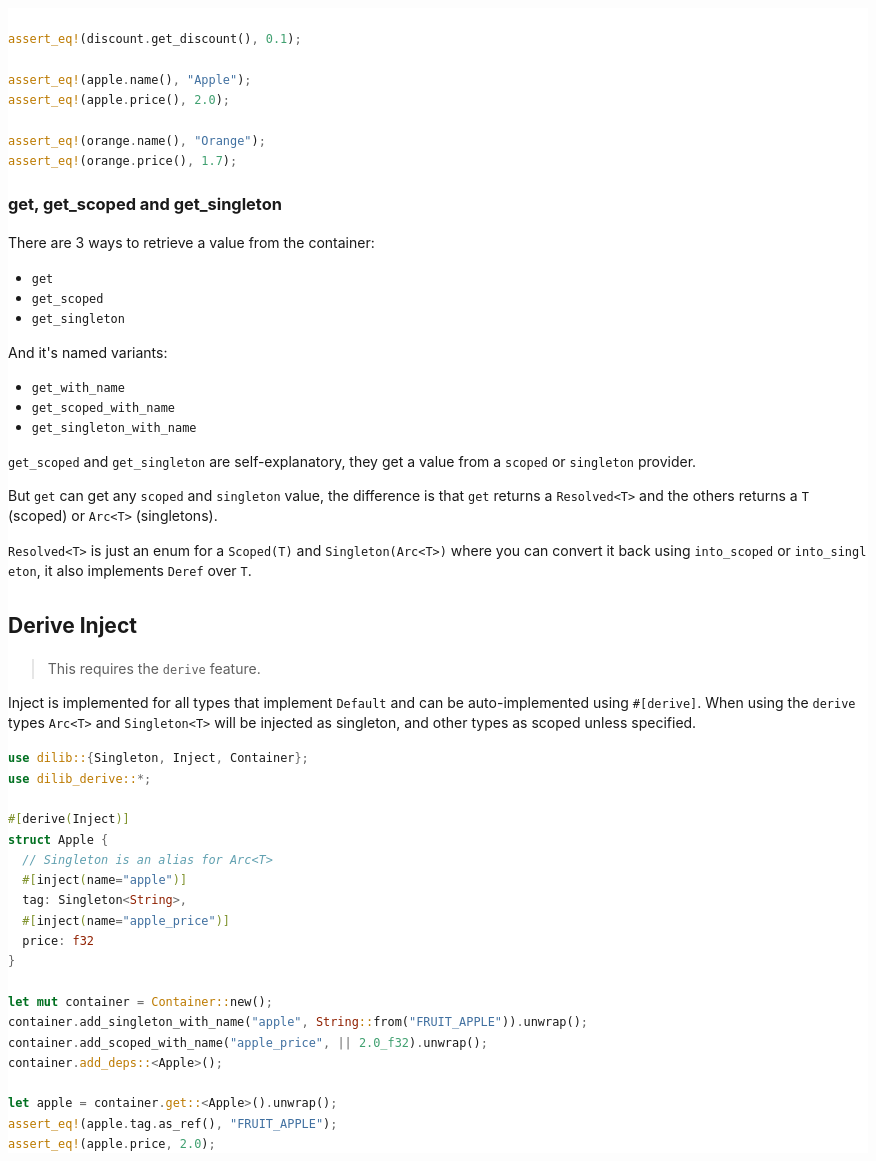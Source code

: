 ```rust

assert_eq!(discount.get_discount(), 0.1);

assert_eq!(apple.name(), "Apple");
assert_eq!(apple.price(), 2.0);

assert_eq!(orange.name(), "Orange");
assert_eq!(orange.price(), 1.7);
```

### get, get_scoped and get_singleton
There are 3 ways to retrieve a value from the container:
- `get`
- `get_scoped`
- `get_singleton`

And it's named variants:
- `get_with_name`
- `get_scoped_with_name`
- `get_singleton_with_name`

`get_scoped` and `get_singleton` are self-explanatory, they get
a value from a `scoped` or `singleton` provider.

But `get` can get any `scoped` and `singleton` value,
the difference is that `get` returns a `Resolved<T>`
and the others returns a `T` (scoped) or `Arc<T>` (singletons).

`Resolved<T>` is just an enum for a `Scoped(T)` and `Singleton(Arc<T>)`
where you can convert it back using `into_scoped` or `into_singleton`,
it also implements `Deref` over `T`.

## Derive Inject
> This requires the `derive` feature.

Inject is implemented for all types that implement `Default`
and can be auto-implemented using `#[derive]`. When using the `derive`
types `Arc<T>` and `Singleton<T>` will be injected as singleton,
and other types as scoped unless specified.

```rust
use dilib::{Singleton, Inject, Container};
use dilib_derive::*;

#[derive(Inject)]
struct Apple {
  // Singleton is an alias for Arc<T>
  #[inject(name="apple")]
  tag: Singleton<String>,
  #[inject(name="apple_price")]
  price: f32
}

let mut container = Container::new();
container.add_singleton_with_name("apple", String::from("FRUIT_APPLE")).unwrap();
container.add_scoped_with_name("apple_price", || 2.0_f32).unwrap();
container.add_deps::<Apple>();

let apple = container.get::<Apple>().unwrap();
assert_eq!(apple.tag.as_ref(), "FRUIT_APPLE");
assert_eq!(apple.price, 2.0);
```


[crates-badge]: https://img.shields.io/crates/v/dilib.svg
[crates-link]: https://crates.io/crates/dilib
[license-badge]:  https://img.shields.io/badge/LICENSE-MIT-green.svg
[license-link]: https://github.com/Neo-Ciber94/dilib-rs/blob/master/LICENSE
[docs-badge]: https://img.shields.io/badge/docs-dilib-blue.svg
[docs-link]: https://docs.rs/dilib/latest/dilib/
[ci-badge]: https://github.com/Neo-Ciber94/dilib-rs/actions/workflows/ci.yml/badge.svg
[ci-link]: https://github.com/Neo-Ciber94/dilib-rs/actions